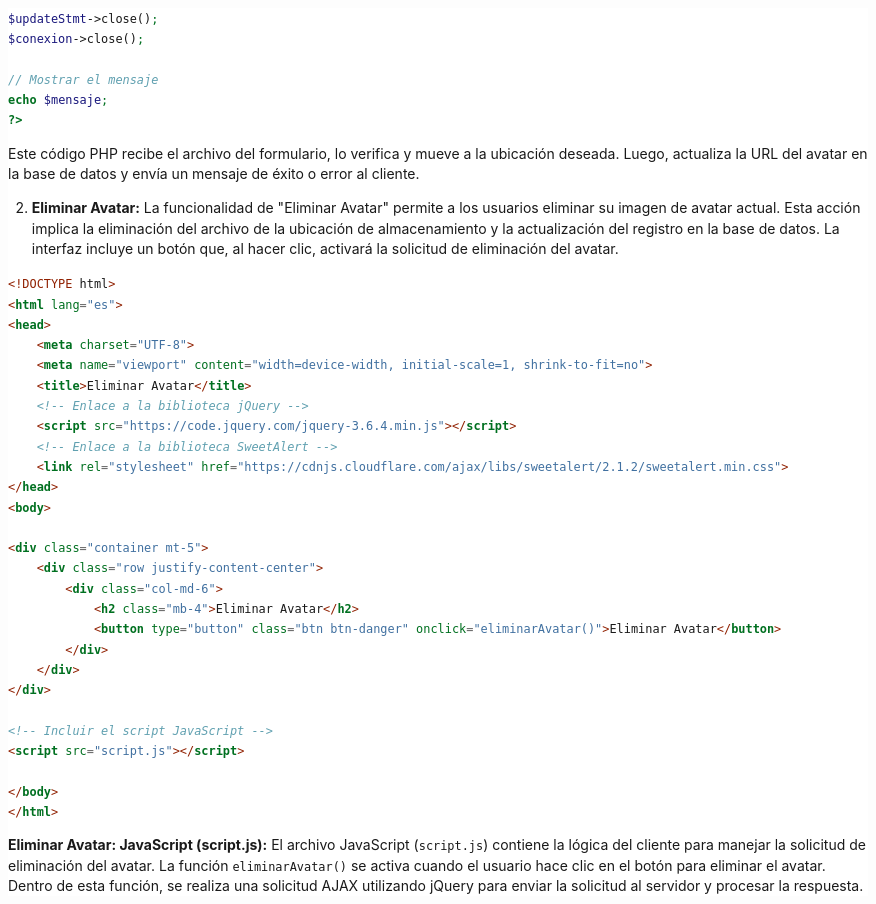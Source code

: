 ```php
$updateStmt->close();
$conexion->close();

// Mostrar el mensaje
echo $mensaje;
?>
```

Este código PHP recibe el archivo del formulario, lo verifica y mueve a la ubicación deseada. Luego, actualiza la URL del avatar en la base de datos y envía un mensaje de éxito o error al cliente. 

2. **Eliminar Avatar:**
La funcionalidad de "Eliminar Avatar" permite a los usuarios eliminar su imagen de avatar actual. Esta acción implica la eliminación del archivo de la ubicación de almacenamiento y la actualización del registro en la base de datos. 
La interfaz incluye un botón que, al hacer clic, activará la solicitud de eliminación del avatar.

```html
<!DOCTYPE html>
<html lang="es">
<head>
    <meta charset="UTF-8">
    <meta name="viewport" content="width=device-width, initial-scale=1, shrink-to-fit=no">
    <title>Eliminar Avatar</title>
    <!-- Enlace a la biblioteca jQuery -->
    <script src="https://code.jquery.com/jquery-3.6.4.min.js"></script>
    <!-- Enlace a la biblioteca SweetAlert -->
    <link rel="stylesheet" href="https://cdnjs.cloudflare.com/ajax/libs/sweetalert/2.1.2/sweetalert.min.css">
</head>
<body>

<div class="container mt-5">
    <div class="row justify-content-center">
        <div class="col-md-6">
            <h2 class="mb-4">Eliminar Avatar</h2>
            <button type="button" class="btn btn-danger" onclick="eliminarAvatar()">Eliminar Avatar</button>
        </div>
    </div>
</div>

<!-- Incluir el script JavaScript -->
<script src="script.js"></script>

</body>
</html>
```

**Eliminar Avatar: JavaScript (script.js):**
El archivo JavaScript (`script.js`) contiene la lógica del cliente para manejar la solicitud de eliminación del avatar. La función `eliminarAvatar()` se activa cuando el usuario hace clic en el botón para eliminar el avatar. Dentro de esta función, se realiza una solicitud AJAX utilizando jQuery para enviar la solicitud al servidor y procesar la respuesta.
